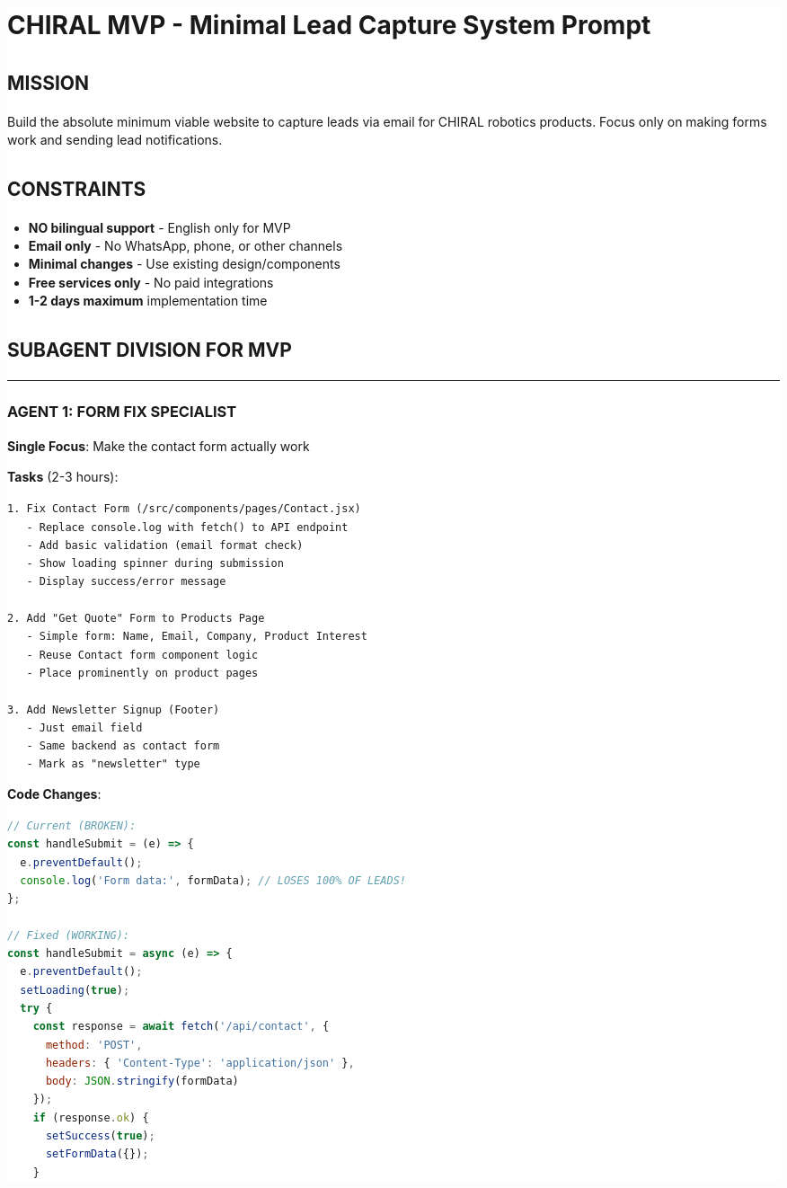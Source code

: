 # CHIRAL MVP - Minimal Lead Capture System Prompt

## MISSION
Build the absolute minimum viable website to capture leads via email for CHIRAL robotics products. Focus only on making forms work and sending lead notifications.

## CONSTRAINTS
- **NO bilingual support** - English only for MVP
- **Email only** - No WhatsApp, phone, or other channels
- **Minimal changes** - Use existing design/components
- **Free services only** - No paid integrations
- **1-2 days maximum** implementation time

## SUBAGENT DIVISION FOR MVP

---

### AGENT 1: FORM FIX SPECIALIST
**Single Focus**: Make the contact form actually work

**Tasks** (2-3 hours):
```
1. Fix Contact Form (/src/components/pages/Contact.jsx)
   - Replace console.log with fetch() to API endpoint
   - Add basic validation (email format check)
   - Show loading spinner during submission
   - Display success/error message

2. Add "Get Quote" Form to Products Page
   - Simple form: Name, Email, Company, Product Interest
   - Reuse Contact form component logic
   - Place prominently on product pages

3. Add Newsletter Signup (Footer)
   - Just email field
   - Same backend as contact form
   - Mark as "newsletter" type
```

**Code Changes**:
```javascript
// Current (BROKEN):
const handleSubmit = (e) => {
  e.preventDefault();
  console.log('Form data:', formData); // LOSES 100% OF LEADS!
};

// Fixed (WORKING):
const handleSubmit = async (e) => {
  e.preventDefault();
  setLoading(true);
  try {
    const response = await fetch('/api/contact', {
      method: 'POST',
      headers: { 'Content-Type': 'application/json' },
      body: JSON.stringify(formData)
    });
    if (response.ok) {
      setSuccess(true);
      setFormData({});
    }
```